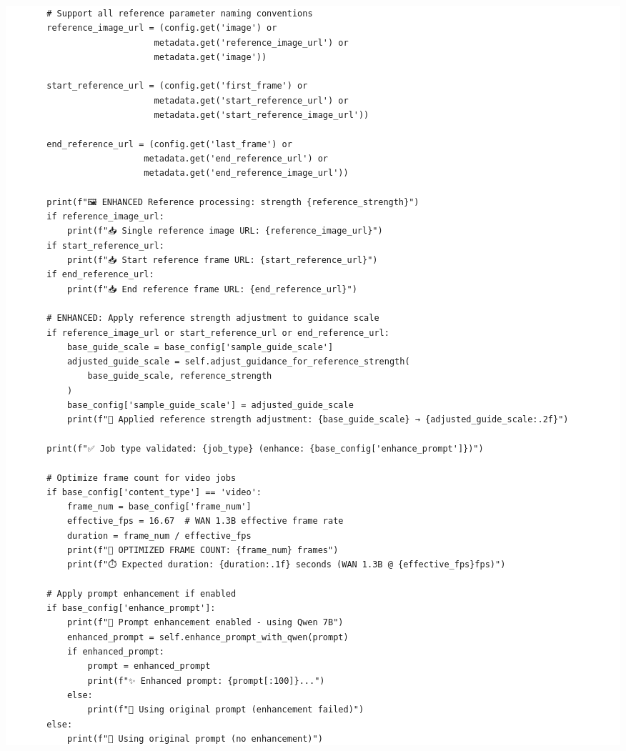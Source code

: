            # Support all reference parameter naming conventions
            reference_image_url = (config.get('image') or 
                                 metadata.get('reference_image_url') or
                                 metadata.get('image'))
            
            start_reference_url = (config.get('first_frame') or 
                                 metadata.get('start_reference_url') or
                                 metadata.get('start_reference_image_url'))
            
            end_reference_url = (config.get('last_frame') or 
                               metadata.get('end_reference_url') or
                               metadata.get('end_reference_image_url'))
            
            print(f"🖼️ ENHANCED Reference processing: strength {reference_strength}")
            if reference_image_url:
                print(f"📥 Single reference image URL: {reference_image_url}")
            if start_reference_url:
                print(f"📥 Start reference frame URL: {start_reference_url}")
            if end_reference_url:
                print(f"📥 End reference frame URL: {end_reference_url}")
            
            # ENHANCED: Apply reference strength adjustment to guidance scale
            if reference_image_url or start_reference_url or end_reference_url:
                base_guide_scale = base_config['sample_guide_scale']
                adjusted_guide_scale = self.adjust_guidance_for_reference_strength(
                    base_guide_scale, reference_strength
                )
                base_config['sample_guide_scale'] = adjusted_guide_scale
                print(f"🎯 Applied reference strength adjustment: {base_guide_scale} → {adjusted_guide_scale:.2f}")
            
            print(f"✅ Job type validated: {job_type} (enhance: {base_config['enhance_prompt']})")
            
            # Optimize frame count for video jobs
            if base_config['content_type'] == 'video':
                frame_num = base_config['frame_num']
                effective_fps = 16.67  # WAN 1.3B effective frame rate
                duration = frame_num / effective_fps
                print(f"🔧 OPTIMIZED FRAME COUNT: {frame_num} frames")
                print(f"⏱️ Expected duration: {duration:.1f} seconds (WAN 1.3B @ {effective_fps}fps)")
            
            # Apply prompt enhancement if enabled
            if base_config['enhance_prompt']:
                print(f"🚀 Prompt enhancement enabled - using Qwen 7B")
                enhanced_prompt = self.enhance_prompt_with_qwen(prompt)
                if enhanced_prompt:
                    prompt = enhanced_prompt
                    print(f"✨ Enhanced prompt: {prompt[:100]}...")
                else:
                    print(f"📝 Using original prompt (enhancement failed)")
            else:
                print(f"📝 Using original prompt (no enhancement)")
            